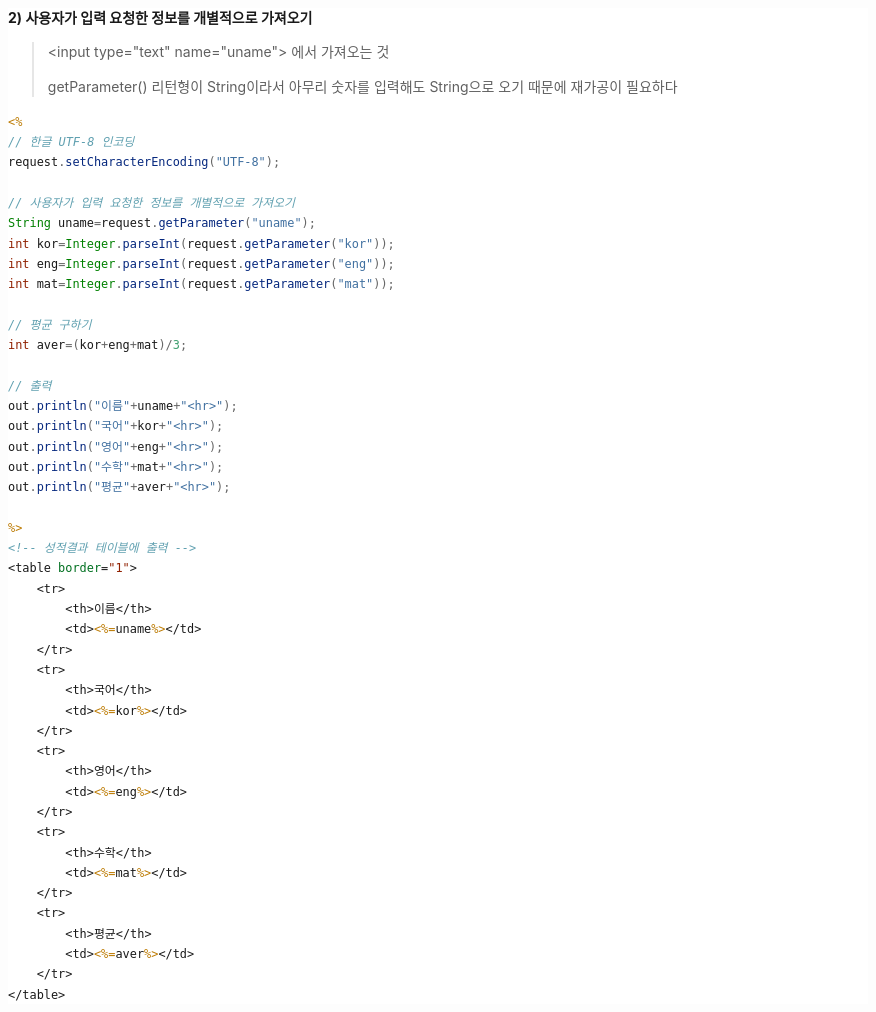 **2) 사용자가 입력 요청한 정보를 개별적으로 가져오기**

> \<input type="text" name="uname"\> 에서 가져오는 것
>
> getParameter() 리턴형이 String이라서 아무리 숫자를 입력해도 String으로 오기 때문에 재가공이 필요하다

```jsp
<%
// 한글 UTF-8 인코딩
request.setCharacterEncoding("UTF-8");

// 사용자가 입력 요청한 정보를 개별적으로 가져오기
String uname=request.getParameter("uname");
int kor=Integer.parseInt(request.getParameter("kor"));
int eng=Integer.parseInt(request.getParameter("eng"));
int mat=Integer.parseInt(request.getParameter("mat"));

// 평균 구하기
int aver=(kor+eng+mat)/3;

// 출력
out.println("이름"+uname+"<hr>");
out.println("국어"+kor+"<hr>");
out.println("영어"+eng+"<hr>");
out.println("수학"+mat+"<hr>");
out.println("평균"+aver+"<hr>");

%>
<!-- 성적결과 테이블에 출력 -->
<table border="1">
	<tr>
		<th>이름</th>
		<td><%=uname%></td>
	</tr>
	<tr>
		<th>국어</th>
		<td><%=kor%></td>
	</tr>
	<tr>
		<th>영어</th>
		<td><%=eng%></td>
	</tr>
	<tr>
		<th>수학</th>
		<td><%=mat%></td>
	</tr>
	<tr>
		<th>평균</th>
		<td><%=aver%></td>
	</tr>
</table>
```
